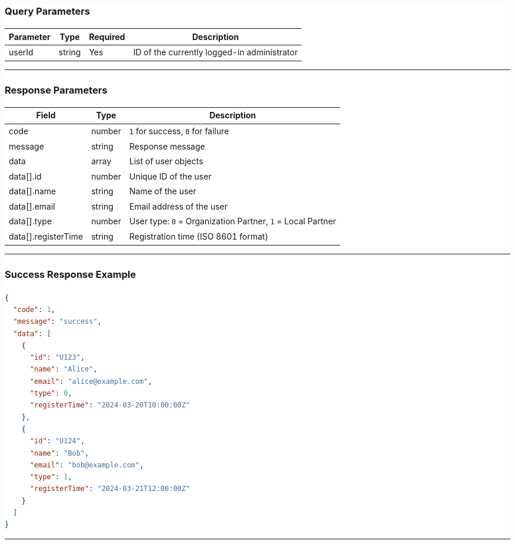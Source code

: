 ### **Query Parameters**

| Parameter | Type | Required | Description |
| --- | --- | --- | --- |
| userId | string | Yes | ID of the currently logged-in administrator |

---

### **Response Parameters**

| Field | Type | Description |
| --- | --- | --- |
| code | number | `1` for success, `0` for failure |
| message | string | Response message |
| data | array | List of user objects |
| data[].id | number | Unique ID of the user |
| data[].name | string | Name of the user |
| data[].email | string | Email address of the user |
| data[].type | number | User type: `0` = Organization Partner, `1` = Local Partner |
| data[].registerTime | string | Registration time (ISO 8601 format) |

---

### **Success Response Example**

```json
{
  "code": 1,
  "message": "success",
  "data": [
    {
      "id": "U123",
      "name": "Alice",
      "email": "alice@example.com",
      "type": 0,
      "registerTime": "2024-03-20T10:00:00Z"
    },
    {
      "id": "U124",
      "name": "Bob",
      "email": "bob@example.com",
      "type": 1,
      "registerTime": "2024-03-21T12:00:00Z"
    }
  ]
}

```

---